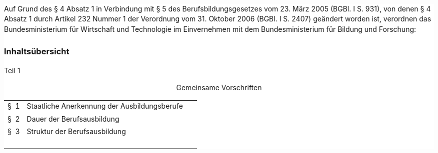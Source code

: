 <div>

<div class="jnhtml">

<div>

<div class="jurAbsatz">

Auf Grund des § 4 Absatz 1 in Verbindung mit § 5 des
Berufsbildungsgesetzes vom 23. März 2005 (BGBl. I S. 931), von denen § 4
Absatz 1 durch Artikel 232 Nummer 1 der Verordnung vom 31. Oktober 2006
(BGBl. I S. 2407) geändert worden ist, verordnen das Bundesministerium
für Wirtschaft und Technologie im Einvernehmen mit dem
Bundesministerium für Bildung und Forschung:

</div>

</div>

</div>

</div>

<span id="BJNR121500011BJNE000201119.html"></span>

### Inhaltsübersicht  

<div>

<div class="jnhtml">

<div>

<div class="S2">

Teil 1

</div>

<div class="S2" style="text-align:center;">

Gemeinsame Vorschriften

</div>

<table>
<colgroup>
<col style="width: 10%" />
<col style="width: 90%" />
</colgroup>
<tbody>
<tr class="odd">
<td style="text-align: left;">§  1</td>
<td style="text-align: left;">Staatliche Anerkennung der Ausbildungsberufe</td>
</tr>
<tr class="even">
<td style="text-align: left;">§  2</td>
<td style="text-align: left;">Dauer der Berufsausbildung</td>
</tr>
<tr class="odd">
<td style="text-align: left;">§  3</td>
<td style="text-align: left;">Struktur der Berufsausbildung<br />
<br />
</td>
</tr>
</tbody>
</table>
